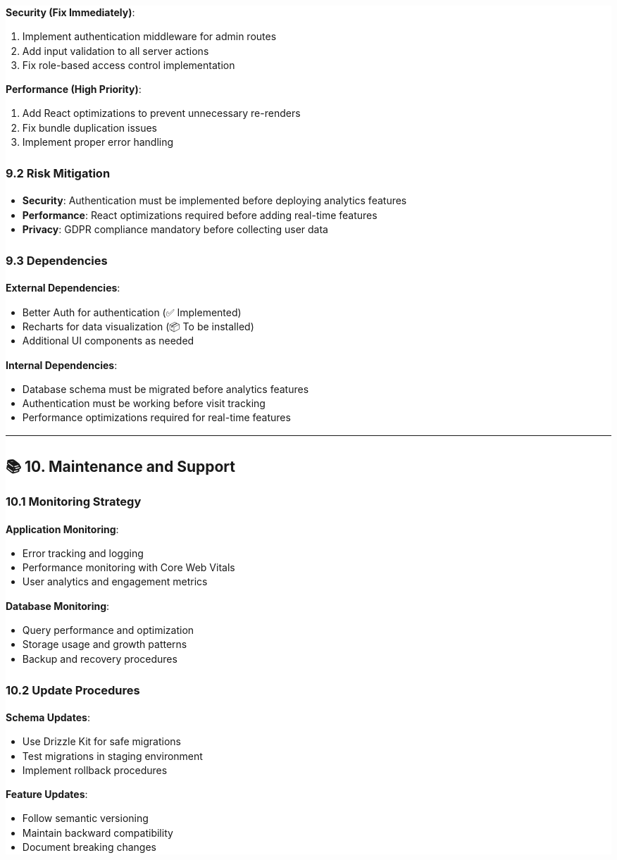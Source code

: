 **Security (Fix Immediately)**:
1. Implement authentication middleware for admin routes
2. Add input validation to all server actions
3. Fix role-based access control implementation

**Performance (High Priority)**:
1. Add React optimizations to prevent unnecessary re-renders
2. Fix bundle duplication issues
3. Implement proper error handling

### 9.2 Risk Mitigation

- **Security**: Authentication must be implemented before deploying analytics features
- **Performance**: React optimizations required before adding real-time features
- **Privacy**: GDPR compliance mandatory before collecting user data

### 9.3 Dependencies

**External Dependencies**:
- Better Auth for authentication (✅ Implemented)
- Recharts for data visualization (📦 To be installed)
- Additional UI components as needed

**Internal Dependencies**:
- Database schema must be migrated before analytics features
- Authentication must be working before visit tracking
- Performance optimizations required for real-time features

---

## 📚 10. Maintenance and Support

### 10.1 Monitoring Strategy

**Application Monitoring**:
- Error tracking and logging
- Performance monitoring with Core Web Vitals
- User analytics and engagement metrics

**Database Monitoring**:
- Query performance and optimization
- Storage usage and growth patterns
- Backup and recovery procedures

### 10.2 Update Procedures

**Schema Updates**:
- Use Drizzle Kit for safe migrations
- Test migrations in staging environment
- Implement rollback procedures

**Feature Updates**:
- Follow semantic versioning
- Maintain backward compatibility
- Document breaking changes
